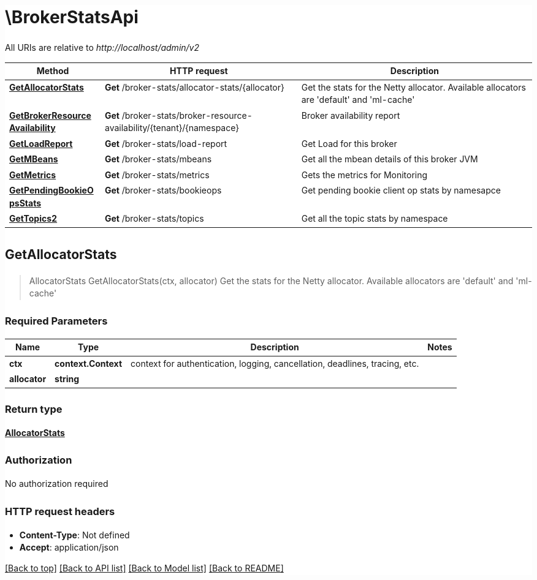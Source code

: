 # \BrokerStatsApi

All URIs are relative to *http://localhost/admin/v2*

Method | HTTP request | Description
------------- | ------------- | -------------
[**GetAllocatorStats**](BrokerStatsApi.md#GetAllocatorStats) | **Get** /broker-stats/allocator-stats/{allocator} | Get the stats for the Netty allocator. Available allocators are &#39;default&#39; and &#39;ml-cache&#39;
[**GetBrokerResourceAvailability**](BrokerStatsApi.md#GetBrokerResourceAvailability) | **Get** /broker-stats/broker-resource-availability/{tenant}/{namespace} | Broker availability report
[**GetLoadReport**](BrokerStatsApi.md#GetLoadReport) | **Get** /broker-stats/load-report | Get Load for this broker
[**GetMBeans**](BrokerStatsApi.md#GetMBeans) | **Get** /broker-stats/mbeans | Get all the mbean details of this broker JVM
[**GetMetrics**](BrokerStatsApi.md#GetMetrics) | **Get** /broker-stats/metrics | Gets the metrics for Monitoring
[**GetPendingBookieOpsStats**](BrokerStatsApi.md#GetPendingBookieOpsStats) | **Get** /broker-stats/bookieops | Get pending bookie client op stats by namesapce
[**GetTopics2**](BrokerStatsApi.md#GetTopics2) | **Get** /broker-stats/topics | Get all the topic stats by namespace



## GetAllocatorStats

> AllocatorStats GetAllocatorStats(ctx, allocator)
Get the stats for the Netty allocator. Available allocators are 'default' and 'ml-cache'

### Required Parameters


Name | Type | Description  | Notes
------------- | ------------- | ------------- | -------------
**ctx** | **context.Context** | context for authentication, logging, cancellation, deadlines, tracing, etc.
**allocator** | **string**|  | 

### Return type

[**AllocatorStats**](AllocatorStats.md)

### Authorization

No authorization required

### HTTP request headers

- **Content-Type**: Not defined
- **Accept**: application/json

[[Back to top]](#) [[Back to API list]](../README.md#documentation-for-api-endpoints)
[[Back to Model list]](../README.md#documentation-for-models)
[[Back to README]](../README.md)
